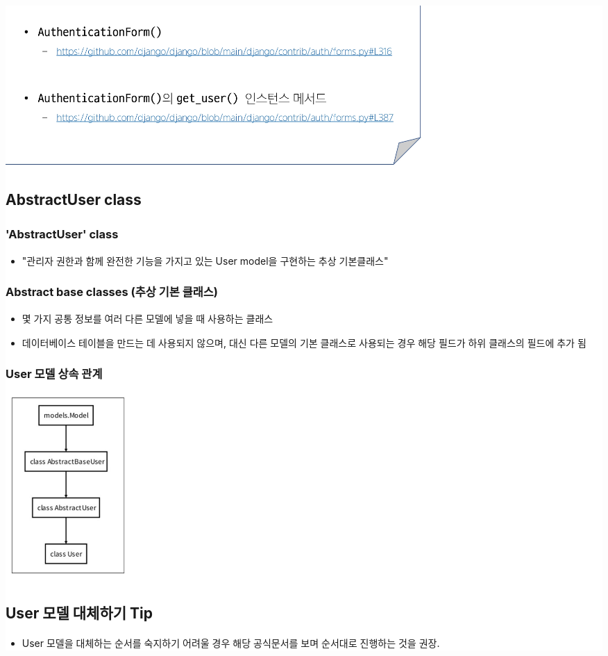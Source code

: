 ![alt text](image-25.png)

## AbstractUser class

### 'AbstractUser' class

- "관리자 권한과 함께 완전한 기능을 가지고 있는 User model을 구현하는 추상 기본클래스"

### Abstract base classes (추상 기본 클래스)

- 몇 가지 공통 정보를 여러 다른 모델에 넣을 때 사용하는 클래스

- 데이터베이스 테이블을 만드는 데 사용되지 않으며, 대신 다른 모델의 기본 클래스로 사용되는 경우 해당 필드가 하위 클래스의 필드에 추가 됨

### User 모델 상속 관계

![alt text](image-26.png)

## User 모델 대체하기 Tip

- User 모델을 대체하는 순서를 숙지하기 어려울 경우 해당 공식문서를 보며 순서대로 진행하는 것을 권장.
